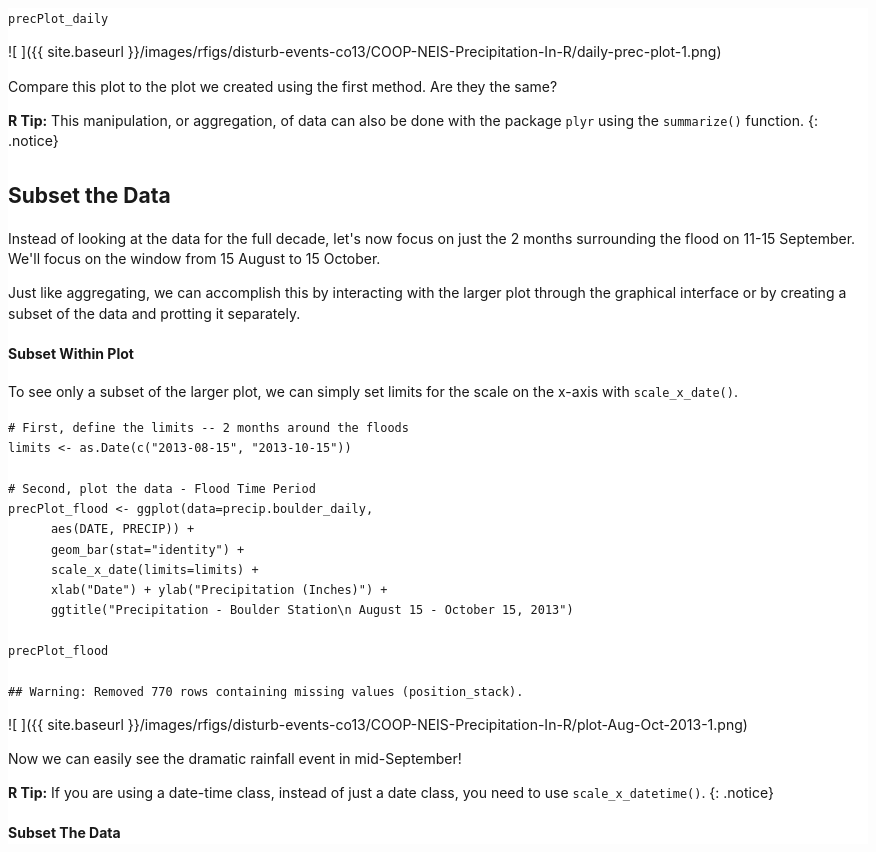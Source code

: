     precPlot_daily

![ ]({{ site.baseurl }}/images/rfigs/disturb-events-co13/COOP-NEIS-Precipitation-In-R/daily-prec-plot-1.png)

Compare this plot to the plot we created using the first method. Are they the same? 

<i class="fa fa-star"></i> **R Tip:** This manipulation, or aggregation, of data
can also be done with the package `plyr` using the `summarize()` function.
{: .notice}

## Subset the Data 

Instead of looking at the data for the full decade, let's now focus on just the
2 months surrounding the flood on 11-15 September. We'll focus on the window from 15 
August to 15 October. 

Just like aggregating, we can accomplish this by interacting with the larger plot through the graphical interface or 
by creating a subset of the data and protting it separately.

#### Subset Within Plot
To see only a subset of the larger plot, we can simply set limits for the 
scale on the x-axis with `scale_x_date()`. 


    # First, define the limits -- 2 months around the floods
    limits <- as.Date(c("2013-08-15", "2013-10-15"))
    
    # Second, plot the data - Flood Time Period
    precPlot_flood <- ggplot(data=precip.boulder_daily,
          aes(DATE, PRECIP)) +
          geom_bar(stat="identity") +
          scale_x_date(limits=limits) +
          xlab("Date") + ylab("Precipitation (Inches)") +
          ggtitle("Precipitation - Boulder Station\n August 15 - October 15, 2013")
    
    precPlot_flood

    ## Warning: Removed 770 rows containing missing values (position_stack).

![ ]({{ site.baseurl }}/images/rfigs/disturb-events-co13/COOP-NEIS-Precipitation-In-R/plot-Aug-Oct-2013-1.png)

Now we can easily see the dramatic rainfall event in mid-September! 

<i class="fa fa-star"></i> **R Tip:** If you are using a date-time class, instead
of just a date class, you need to use `scale_x_datetime()`.
{: .notice}

#### Subset The Data
